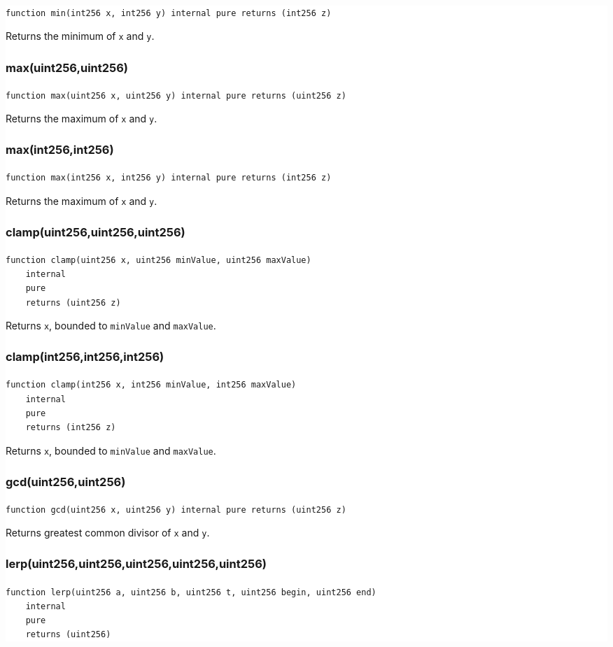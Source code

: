 ```solidity
function min(int256 x, int256 y) internal pure returns (int256 z)
```

Returns the minimum of `x` and `y`.

### max(uint256,uint256)

```solidity
function max(uint256 x, uint256 y) internal pure returns (uint256 z)
```

Returns the maximum of `x` and `y`.

### max(int256,int256)

```solidity
function max(int256 x, int256 y) internal pure returns (int256 z)
```

Returns the maximum of `x` and `y`.

### clamp(uint256,uint256,uint256)

```solidity
function clamp(uint256 x, uint256 minValue, uint256 maxValue)
    internal
    pure
    returns (uint256 z)
```

Returns `x`, bounded to `minValue` and `maxValue`.

### clamp(int256,int256,int256)

```solidity
function clamp(int256 x, int256 minValue, int256 maxValue)
    internal
    pure
    returns (int256 z)
```

Returns `x`, bounded to `minValue` and `maxValue`.

### gcd(uint256,uint256)

```solidity
function gcd(uint256 x, uint256 y) internal pure returns (uint256 z)
```

Returns greatest common divisor of `x` and `y`.

### lerp(uint256,uint256,uint256,uint256,uint256)

```solidity
function lerp(uint256 a, uint256 b, uint256 t, uint256 begin, uint256 end)
    internal
    pure
    returns (uint256)
```
